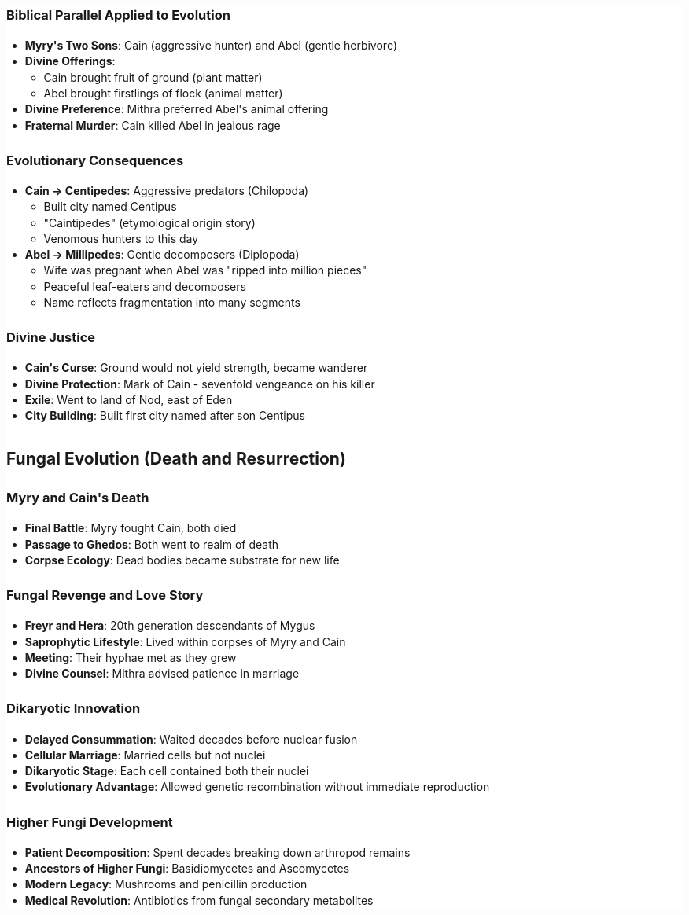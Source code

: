 ### Biblical Parallel Applied to Evolution
- **Myry's Two Sons**: Cain (aggressive hunter) and Abel (gentle herbivore)
- **Divine Offerings**: 
  - Cain brought fruit of ground (plant matter)
  - Abel brought firstlings of flock (animal matter)
- **Divine Preference**: Mithra preferred Abel's animal offering
- **Fraternal Murder**: Cain killed Abel in jealous rage

### Evolutionary Consequences
- **Cain → Centipedes**: Aggressive predators (Chilopoda)
  - Built city named Centipus
  - "Caintipedes" (etymological origin story)
  - Venomous hunters to this day
- **Abel → Millipedes**: Gentle decomposers (Diplopoda)  
  - Wife was pregnant when Abel was "ripped into million pieces"
  - Peaceful leaf-eaters and decomposers
  - Name reflects fragmentation into many segments

### Divine Justice
- **Cain's Curse**: Ground would not yield strength, became wanderer
- **Divine Protection**: Mark of Cain - sevenfold vengeance on his killer
- **Exile**: Went to land of Nod, east of Eden
- **City Building**: Built first city named after son Centipus

## Fungal Evolution (Death and Resurrection)

### Myry and Cain's Death
- **Final Battle**: Myry fought Cain, both died
- **Passage to Ghedos**: Both went to realm of death
- **Corpse Ecology**: Dead bodies became substrate for new life

### Fungal Revenge and Love Story
- **Freyr and Hera**: 20th generation descendants of Mygus
- **Saprophytic Lifestyle**: Lived within corpses of Myry and Cain
- **Meeting**: Their hyphae met as they grew
- **Divine Counsel**: Mithra advised patience in marriage

### Dikaryotic Innovation
- **Delayed Consummation**: Waited decades before nuclear fusion
- **Cellular Marriage**: Married cells but not nuclei
- **Dikaryotic Stage**: Each cell contained both their nuclei
- **Evolutionary Advantage**: Allowed genetic recombination without immediate reproduction

### Higher Fungi Development
- **Patient Decomposition**: Spent decades breaking down arthropod remains
- **Ancestors of Higher Fungi**: Basidiomycetes and Ascomycetes
- **Modern Legacy**: Mushrooms and penicillin production
- **Medical Revolution**: Antibiotics from fungal secondary metabolites
